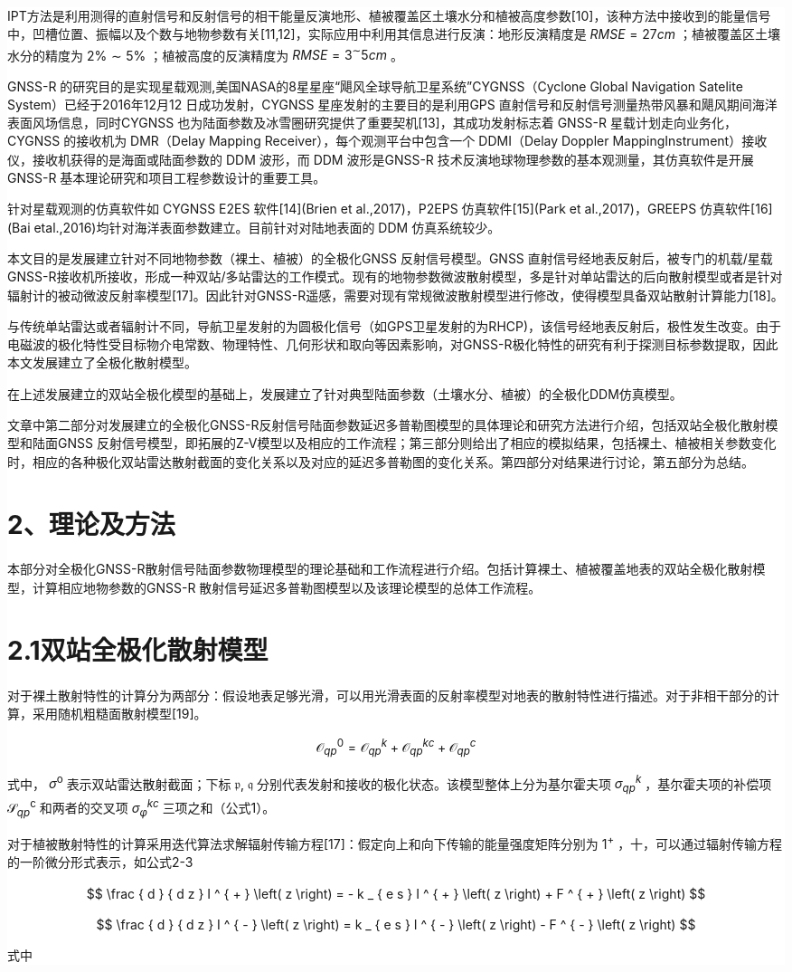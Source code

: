 IPT方法是利用测得的直射信号和反射信号的相干能量反演地形、植被覆盖区土壤水分和植被高度参数[10]，该种方法中接收到的能量信号中，凹槽位置、振幅以及个数与地物参数有关[11,12]，实际应用中利用其信息进行反演：地形反演精度是 $R M S E = 2 7 c m$ ；植被覆盖区土壤水分的精度为 $2 \% \sim 5 \%$ ；植被高度的反演精度为 $R M S E = 3 ^ { \sim } 5 c m$ 。

GNSS-R 的研究目的是实现星载观测,美国NASA的8星星座“飓风全球导航卫星系统”CYGNSS（Cyclone Global Navigation Satelite System）已经于2016年12月12 日成功发射，CYGNSS 星座发射的主要目的是利用GPS 直射信号和反射信号测量热带风暴和飓风期间海洋表面风场信息，同时CYGNSS 也为陆面参数及冰雪圈研究提供了重要契机[13]，其成功发射标志着 GNSS-R 星载计划走向业务化，CYGNSS 的接收机为 DMR（Delay Mapping Receiver），每个观测平台中包含一个 DDMI（Delay Doppler MappingInstrument）接收仪，接收机获得的是海面或陆面参数的 DDM 波形，而 DDM 波形是GNSS-R 技术反演地球物理参数的基本观测量，其仿真软件是开展GNSS-R 基本理论研究和项目工程参数设计的重要工具。

针对星载观测的仿真软件如 CYGNSS E2ES 软件[14](Brien et al.,2017)，P2EPS 仿真软件[15](Park et al.,2017)，GREEPS 仿真软件[16](Bai etal.,2016)均针对海洋表面参数建立。目前针对对陆地表面的 DDM 仿真系统较少。

本文目的是发展建立针对不同地物参数（裸土、植被）的全极化GNSS 反射信号模型。GNSS 直射信号经地表反射后，被专门的机载/星载GNSS-R接收机所接收，形成一种双站/多站雷达的工作模式。现有的地物参数微波散射模型，多是针对单站雷达的后向散射模型或者是针对辐射计的被动微波反射率模型[17]。因此针对GNSS-R遥感，需要对现有常规微波散射模型进行修改，使得模型具备双站散射计算能力[18]。

与传统单站雷达或者辐射计不同，导航卫星发射的为圆极化信号（如GPS卫星发射的为RHCP)，该信号经地表反射后，极性发生改变。由于电磁波的极化特性受目标物介电常数、物理特性、几何形状和取向等因素影响，对GNSS-R极化特性的研究有利于探测目标参数提取，因此本文发展建立了全极化散射模型。

在上述发展建立的双站全极化模型的基础上，发展建立了针对典型陆面参数（土壤水分、植被）的全极化DDM仿真模型。

文章中第二部分对发展建立的全极化GNSS-R反射信号陆面参数延迟多普勒图模型的具体理论和研究方法进行介绍，包括双站全极化散射模型和陆面GNSS 反射信号模型，即拓展的Z-V模型以及相应的工作流程；第三部分则给出了相应的模拟结果，包括裸土、植被相关参数变化时，相应的各种极化双站雷达散射截面的变化关系以及对应的延迟多普勒图的变化关系。第四部分对结果进行讨论，第五部分为总结。

# 2、理论及方法

本部分对全极化GNSS-R散射信号陆面参数物理模型的理论基础和工作流程进行介绍。包括计算裸土、植被覆盖地表的双站全极化散射模型，计算相应地物参数的GNSS-R 散射信号延迟多普勒图模型以及该理论模型的总体工作流程。

# 2.1双站全极化散射模型

对于裸土散射特性的计算分为两部分：假设地表足够光滑，可以用光滑表面的反射率模型对地表的散射特性进行描述。对于非相干部分的计算，采用随机粗糙面散射模型[19]。

$$
\scriptstyle { \mathcal { O } } _ { q p } ^ { 0 } = { \mathcal { O } } _ { q p } ^ { k } + { \mathcal { O } } _ { q p } ^ { k c } + { \mathcal { O } } _ { q p } ^ { c }
$$

式中， $\sigma ^ { \mathrm { { o } } }$ 表示双站雷达散射截面；下标 ${ \mathfrak { p } } , \ { \mathfrak { q } }$ 分别代表发射和接收的极化状态。该模型整体上分为基尔霍夫项 $\sigma _ { q p } ^ { k }$ ，基尔霍夫项的补偿项 $\mathcal { S } _ { q p } ^ { \mathrm { c } }$ 和两者的交叉项 $\sigma _ { \varphi } ^ { k c }$ 三项之和（公式1）。

对于植被散射特性的计算采用迭代算法求解辐射传输方程[17]：假定向上和向下传输的能量强度矩阵分别为 $1 ^ { + }$ ，十，可以通过辐射传输方程的一阶微分形式表示，如公式2-3

$$
\frac { d } { d z } I ^ { + } \left( z \right) = - k _ { e s } I ^ { + } \left( z \right) + F ^ { + } \left( z \right)
$$

$$
\frac { d } { d z } I ^ { - } \left( z \right) = k _ { e s } I ^ { - } \left( z \right) - F ^ { - } \left( z \right)
$$

式中
